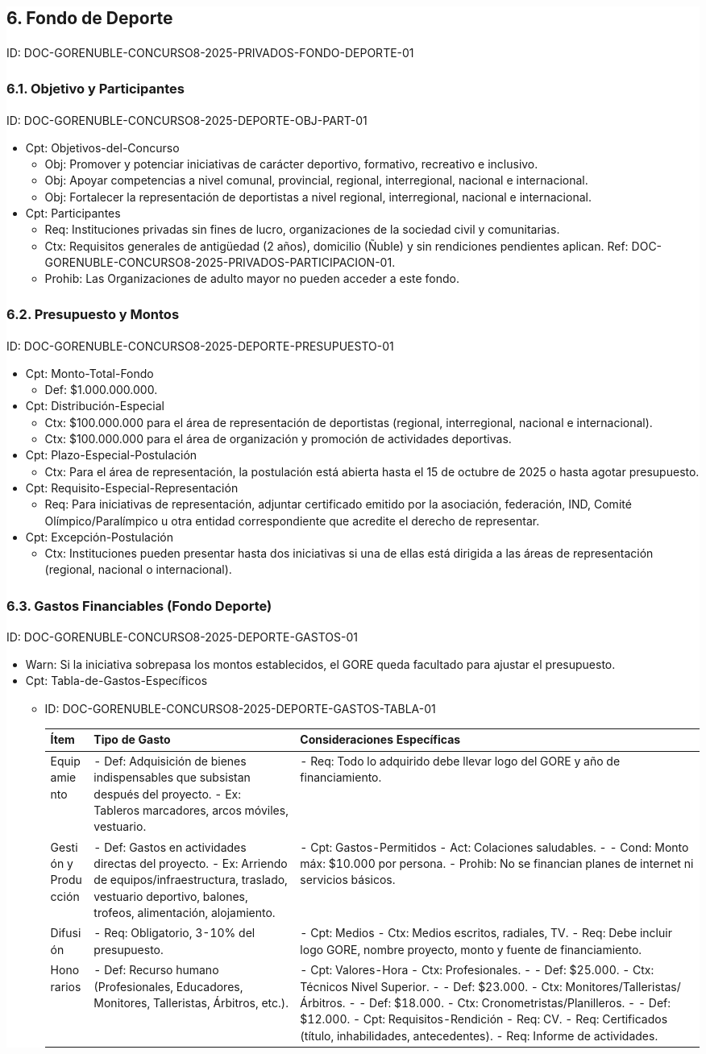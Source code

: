 ## 6. Fondo de Deporte

ID: DOC-GORENUBLE-CONCURSO8-2025-PRIVADOS-FONDO-DEPORTE-01

### 6.1. Objetivo y Participantes

ID: DOC-GORENUBLE-CONCURSO8-2025-DEPORTE-OBJ-PART-01

- Cpt: Objetivos-del-Concurso
  - Obj: Promover y potenciar iniciativas de carácter deportivo, formativo, recreativo e inclusivo.
  - Obj: Apoyar competencias a nivel comunal, provincial, regional, interregional, nacional e internacional.
  - Obj: Fortalecer la representación de deportistas a nivel regional, interregional, nacional e internacional.
- Cpt: Participantes
  - Req: Instituciones privadas sin fines de lucro, organizaciones de la sociedad civil y comunitarias.
  - Ctx: Requisitos generales de antigüedad (2 años), domicilio (Ñuble) y sin rendiciones pendientes aplican. Ref: DOC-GORENUBLE-CONCURSO8-2025-PRIVADOS-PARTICIPACION-01.
  - Prohib: Las Organizaciones de adulto mayor no pueden acceder a este fondo.

### 6.2. Presupuesto y Montos

ID: DOC-GORENUBLE-CONCURSO8-2025-DEPORTE-PRESUPUESTO-01

- Cpt: Monto-Total-Fondo
  - Def: $1.000.000.000.
- Cpt: Distribución-Especial
  - Ctx: $100.000.000 para el área de representación de deportistas (regional, interregional, nacional e internacional).
  - Ctx: $100.000.000 para el área de organización y promoción de actividades deportivas.
- Cpt: Plazo-Especial-Postulación
  - Ctx: Para el área de representación, la postulación está abierta hasta el 15 de octubre de 2025 o hasta agotar presupuesto.
- Cpt: Requisito-Especial-Representación
  - Req: Para iniciativas de representación, adjuntar certificado emitido por la asociación, federación, IND, Comité Olímpico/Paralímpico u otra entidad correspondiente que acredite el derecho de representar.
- Cpt: Excepción-Postulación
  - Ctx: Instituciones pueden presentar hasta dos iniciativas si una de ellas está dirigida a las áreas de representación (regional, nacional o internacional).

### 6.3. Gastos Financiables (Fondo Deporte)

ID: DOC-GORENUBLE-CONCURSO8-2025-DEPORTE-GASTOS-01

- Warn: Si la iniciativa sobrepasa los montos establecidos, el GORE queda facultado para ajustar el presupuesto.
- Cpt: Tabla-de-Gastos-Específicos
  - ID: DOC-GORENUBLE-CONCURSO8-2025-DEPORTE-GASTOS-TABLA-01

    |Ítem|Tipo de Gasto|Consideraciones Específicas|
    |-|-|-|
    |Equipamiento|- Def: Adquisición de bienes indispensables que subsistan después del proyecto. - Ex: Tableros marcadores, arcos móviles, vestuario.|- Req: Todo lo adquirido debe llevar logo del GORE y año de financiamiento.|
    |Gestión y Producción|- Def: Gastos en actividades directas del proyecto. - Ex: Arriendo de equipos/infraestructura, traslado, vestuario deportivo, balones, trofeos, alimentación, alojamiento.|- Cpt: Gastos-Permitidos   - Act: Colaciones saludables.   - - Cond: Monto máx: $10.000 por persona. - Prohib: No se financian planes de internet ni servicios básicos.|
    |Difusión|- Req: Obligatorio, 3-10% del presupuesto.|- Cpt: Medios   - Ctx: Medios escritos, radiales, TV. - Req: Debe incluir logo GORE, nombre proyecto, monto y fuente de financiamiento.|
    |Honorarios|- Def: Recurso humano (Profesionales, Educadores, Monitores, Talleristas, Árbitros, etc.).|- Cpt: Valores-Hora   - Ctx: Profesionales.   - - Def: $25.000.   - Ctx: Técnicos Nivel Superior.   - - Def: $23.000.   - Ctx: Monitores/Talleristas/Árbitros.   - - Def: $18.000.   - Ctx: Cronometristas/Planilleros.   - - Def: $12.000. - Cpt: Requisitos-Rendición   - Req: CV.   - Req: Certificados (título, inhabilidades, antecedentes).   - Req: Informe de actividades.|
